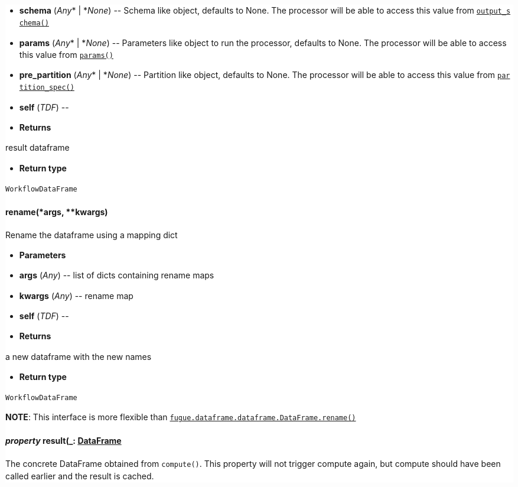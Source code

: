 
* **schema** (*Any** | **None*) -- Schema like object, defaults to None. The processor
will be able to access this value from
[`output_schema()`](fugue.extensions.md#fugue.extensions.context.ExtensionContext.output_schema)


* **params** (*Any** | **None*) -- Parameters like object to run the processor, defaults to None.
The processor will be able to access this value from
[`params()`](fugue.extensions.md#fugue.extensions.context.ExtensionContext.params)


* **pre_partition** (*Any** | **None*) -- Partition like object, defaults to None.
The processor will be able to access this value from
[`partition_spec()`](fugue.extensions.md#fugue.extensions.context.ExtensionContext.partition_spec)


* **self** (*TDF*) -- 



* **Returns**

result dataframe



* **Return type**

`WorkflowDataFrame`



#### rename(\*args, \*\*kwargs)
Rename the dataframe using a mapping dict


* **Parameters**


* **args** (*Any*) -- list of dicts containing rename maps


* **kwargs** (*Any*) -- rename map


* **self** (*TDF*) -- 



* **Returns**

a new dataframe with the new names



* **Return type**

`WorkflowDataFrame`


**NOTE**: This interface is more flexible than
[`fugue.dataframe.dataframe.DataFrame.rename()`](fugue.dataframe.md#fugue.dataframe.dataframe.DataFrame.rename)


#### _property_ result(_: [DataFrame](fugue.dataframe.md#fugue.dataframe.dataframe.DataFrame_ )
The concrete DataFrame obtained from `compute()`.
This property will not trigger compute again, but compute should
have been called earlier and the result is cached.
